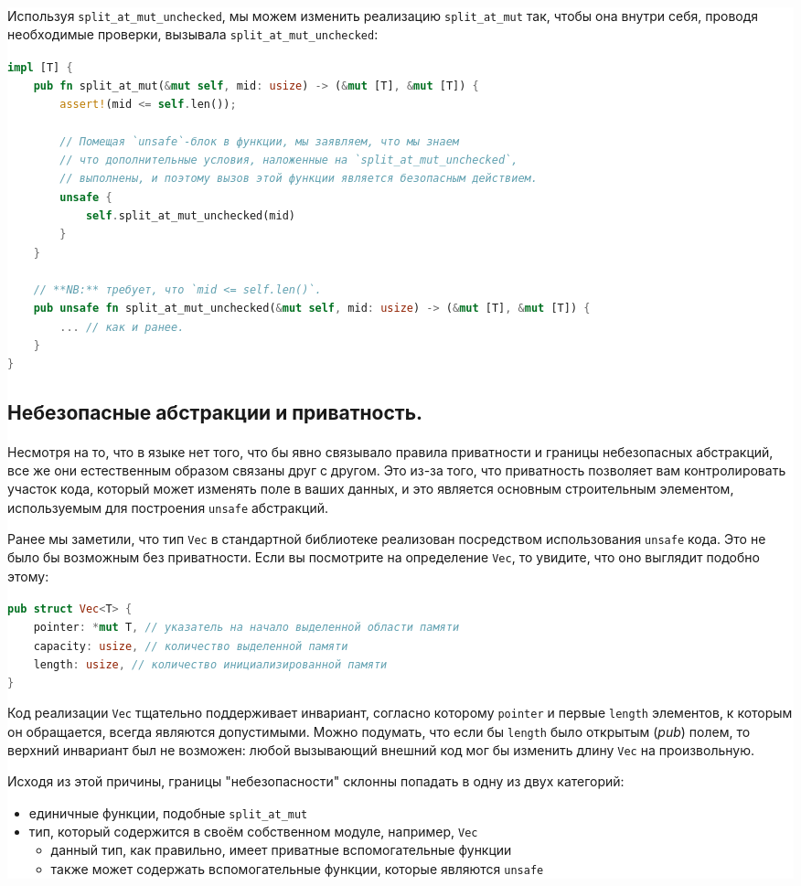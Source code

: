 Используя `split_at_mut_unchecked`, мы можем изменить реализацию `split_at_mut`
так, чтобы она внутри себя, проводя необходимые проверки,
вызывала `split_at_mut_unchecked`:
```rust
impl [T] {
    pub fn split_at_mut(&mut self, mid: usize) -> (&mut [T], &mut [T]) {
        assert!(mid <= self.len());
        
        // Помещая `unsafe`-блок в функции, мы заявляем, что мы знаем
        // что дополнительные условия, наложенные на `split_at_mut_unchecked`,
        // выполнены, и поэтому вызов этой функции является безопасным действием.
        unsafe {
            self.split_at_mut_unchecked(mid)
        }
    }
    
    // **NB:** требует, что `mid <= self.len()`.
    pub unsafe fn split_at_mut_unchecked(&mut self, mid: usize) -> (&mut [T], &mut [T]) {
        ... // как и ранее.
    }
}
```

## Небезопасные абстракции и приватность.
Несмотря на то, что в языке нет того, что бы явно связывало
правила приватности и границы небезопасных абстракций, все же они
естественным образом связаны друг с другом. Это из-за того, что приватность
позволяет вам контролировать участок кода, который может изменять
поле в ваших данных, и это является основным строительным элементом,
используемым для построения `unsafe` абстракций.

Ранее мы заметили, что тип `Vec` в стандартной библиотеке реализован посредством
использования `unsafe` кода. Это не было бы возможным без приватности.
Если вы посмотрите на определение `Vec`, то увидите,
что оно выглядит подобно этому:

```rust
pub struct Vec<T> {
    pointer: *mut T, // указатель на начало выделенной области памяти
    capacity: usize, // количество выделенной памяти
    length: usize, // количество инициализированной памяти
}
```
Код реализации `Vec` тщательно поддерживает инвариант, согласно которому
`pointer` и первые `length` элементов, к которым он обращается, всегда являются допустимыми.
Можно подумать, что если бы `length` было открытым (*pub*) полем, то верхний
инвариант был не возможен: любой вызывающий внешний код мог бы изменить длину
`Vec` на произвольную.

Исходя из этой причины, границы "небезопасности" склонны попадать в одну из двух
категорий:

* единичные функции, подобные `split_at_mut`
* тип, который содержится в своём собственном модуле, например, `Vec`
  * данный тип, как правильно, имеет приватные вcпомогательные функции
  * также может содержать вспомогательные функции, которые являются `unsafe`


[sam_std]: https://github.com/rust-lang/rust/blob/b9a201c6dff196fc759fb1f1d3d292691fc5d99a/src/libcore/slice.rs#L338-L349
[helper]: https://github.com/rust-lang/rust/blob/cf37af162721f897e6b3565ab368906621955d90/src/liballoc/raw_vec.rs
[aim]: https://github.com/rust-lang/rfcs/issues/1447
[helix]: http://blog.skylight.io/introducing-helix/
[prev_item]: http://smallcultfollowing.com/babysteps/blog/2016/05/27/the-tootsie-pop-model-for-unsafe-code/
[ptr]: https://github.com/rust-lang/rust/blob/cf37af162721f897e6b3565ab368906621955d90/src/liballoc/raw_vec.rs#L143-L145
[rfc]: https://github.com/rust-lang/rfcs/pull/1578#issuecomment-217184537 